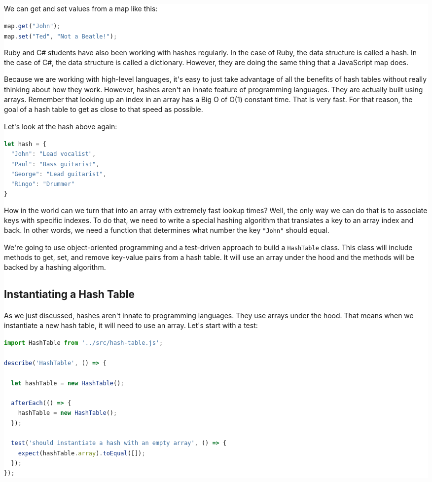 We can get and set values from a map like this:

```js
map.get("John");
map.set("Ted", "Not a Beatle!");
```

Ruby and C# students have also been working with hashes regularly. In the case of Ruby, the data structure is called a hash. In the case of C#, the data structure is called a dictionary. However, they are doing the same thing that a JavaScript map does.

Because we are working with high-level languages, it's easy to just take advantage of all the benefits of hash tables without really thinking about how they work. However, hashes aren't an innate feature of programming languages. They are actually built using arrays. Remember that looking up an index in an array has a Big O of O(1) constant time. That is very fast. For that reason, the goal of a hash table to get as close to that speed as possible.

Let's look at the hash above again:

```js
let hash = {
  "John": "Lead vocalist",
  "Paul": "Bass guitarist",
  "George": "Lead guitarist",
  "Ringo": "Drummer"
}
```

How in the world can we turn that into an array with extremely fast lookup times? Well, the only way we can do that is to associate keys with specific indexes. To do that, we need to write a special hashing algorithm that translates a key to an array index and back. In other words, we need a function that determines what number the key `"John"` should equal.

We're going to use object-oriented programming and a test-driven approach to build a `HashTable` class. This class will include methods to get, set, and remove key-value pairs from a hash table. It will use an array under the hood and the methods will be backed by a hashing algorithm.

## Instantiating a Hash Table

As we just discussed, hashes aren't innate to programming languages. They use arrays under the hood. That means when we instantiate a new hash table, it will need to use an array. Let's start with a test:

```js
import HashTable from '../src/hash-table.js';

describe('HashTable', () => {

  let hashTable = new HashTable();

  afterEach(() => {
    hashTable = new HashTable();
  });

  test('should instantiate a hash with an empty array', () => {
    expect(hashTable.array).toEqual([]);
  });
});
```
